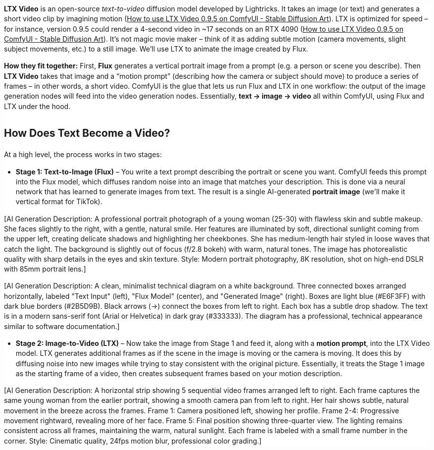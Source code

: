 **LTX Video** is an open-source *text-to-video* diffusion model developed by Lightricks. It takes an image (or text) and generates a short video clip by imagining motion ([How to use LTX Video 0.9.5 on ComfyUI - Stable Diffusion Art](https://stable-diffusion-art.com/ltx-video-0-9-5/#:~:text=LTX%20Video%200,time%2C%20but%20very%20close)). LTX is optimized for speed – for instance, version 0.9.5 could render a 4-second video in ~17 seconds on an RTX 4090 ([How to use LTX Video 0.9.5 on ComfyUI - Stable Diffusion Art](https://stable-diffusion-art.com/ltx-video-0-9-5/#:~:text=LTX%20Video%200,time%2C%20but%20very%20close)). It’s not magic movie maker – think of it as adding subtle motion (camera movements, slight subject movements, etc.) to a still image. We’ll use LTX to animate the image created by Flux.

**How they fit together:** First, **Flux** generates a vertical portrait image from a prompt (e.g. a person or scene you describe). Then **LTX Video** takes that image and a “motion prompt” (describing how the camera or subject should move) to produce a series of frames – in other words, a short video. ComfyUI is the glue that lets us run Flux and LTX in one workflow: the output of the image generation nodes will feed into the video generation nodes. Essentially, **text → image → video** all within ComfyUI, using Flux and LTX under the hood.

## How Does Text Become a Video?

At a high level, the process works in two stages:

- **Stage 1: Text-to-Image (Flux)** – You write a text prompt describing the portrait or scene you want. ComfyUI feeds this prompt into the Flux model, which diffuses random noise into an image that matches your description. This is done via a neural network that has learned to generate images from text. The result is a single AI-generated **portrait image** (we'll make it vertical format for TikTok).

[AI Generation Description: A professional portrait photograph of a young woman (25-30) with flawless skin and subtle makeup. She faces slightly to the right, with a gentle, natural smile. Her features are illuminated by soft, directional sunlight coming from the upper left, creating delicate shadows and highlighting her cheekbones. She has medium-length hair styled in loose waves that catch the light. The background is slightly out of focus (f/2.8 bokeh) with warm, natural tones. The image has photorealistic quality with sharp details in the eyes and skin texture. Style: Modern portrait photography, 8K resolution, shot on high-end DSLR with 85mm portrait lens.]

[AI Generation Description: A clean, minimalist technical diagram on a white background. Three connected boxes arranged horizontally, labeled "Text Input" (left), "Flux Model" (center), and "Generated Image" (right). Boxes are light blue (#E6F3FF) with dark blue borders (#2B5D9B). Black arrows (→) connect the boxes from left to right. Each box has a subtle drop shadow. The text is in a modern sans-serif font (Arial or Helvetica) in dark gray (#333333). The diagram has a professional, technical appearance similar to software documentation.]

- **Stage 2: Image-to-Video (LTX)** – Now take the image from Stage 1 and feed it, along with a **motion prompt**, into the LTX Video model. LTX generates additional frames as if the scene in the image is moving or the camera is moving. It does this by diffusing noise into new images while trying to stay consistent with the original picture. Essentially, it treats the Stage 1 image as the starting frame of a video, then creates subsequent frames based on your motion description.

[AI Generation Description: A horizontal strip showing 5 sequential video frames arranged left to right. Each frame captures the same young woman from the earlier portrait, showing a smooth camera pan from left to right. Her hair shows subtle, natural movement in the breeze across the frames. Frame 1: Camera positioned left, showing her profile. Frame 2-4: Progressive movement rightward, revealing more of her face. Frame 5: Final position showing three-quarter view. The lighting remains consistent across all frames, maintaining the warm, natural sunlight. Each frame is labeled with a small frame number in the corner. Style: Cinematic quality, 24fps motion blur, professional color grading.]
